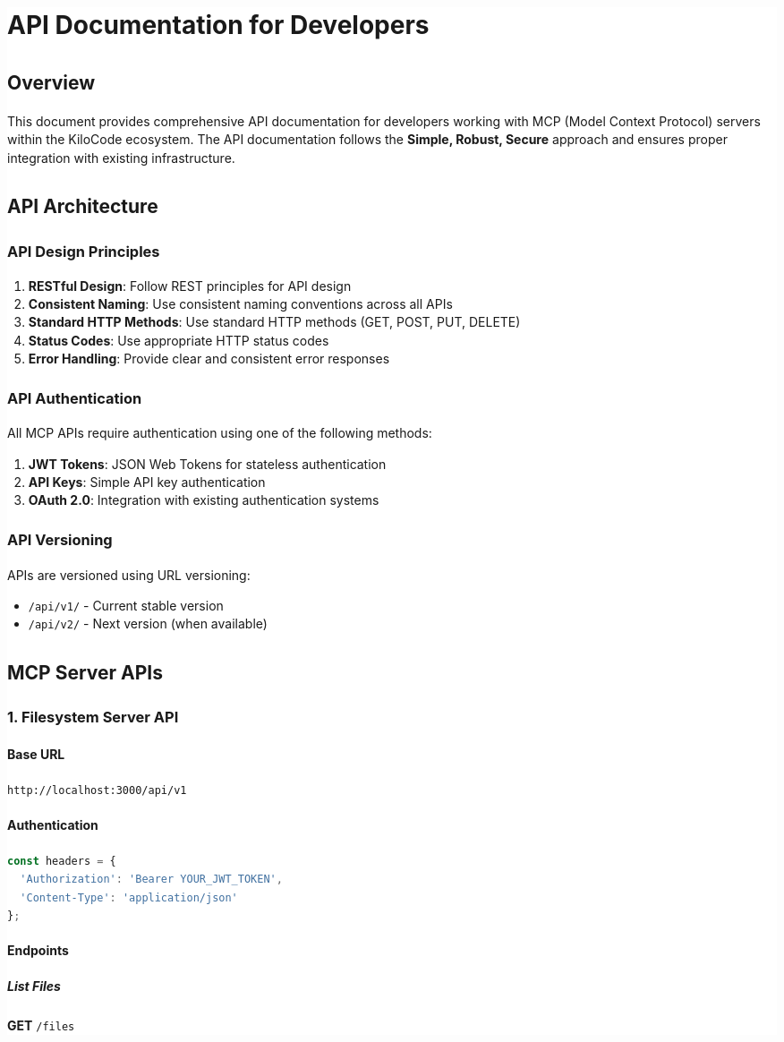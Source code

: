# API Documentation for Developers

## Overview

This document provides comprehensive API documentation for developers working with MCP (Model Context Protocol) servers within the KiloCode ecosystem. The API documentation follows the **Simple, Robust, Secure** approach and ensures proper integration with existing infrastructure.

## API Architecture

### API Design Principles
1. **RESTful Design**: Follow REST principles for API design
2. **Consistent Naming**: Use consistent naming conventions across all APIs
3. **Standard HTTP Methods**: Use standard HTTP methods (GET, POST, PUT, DELETE)
4. **Status Codes**: Use appropriate HTTP status codes
5. **Error Handling**: Provide clear and consistent error responses

### API Authentication
All MCP APIs require authentication using one of the following methods:

1. **JWT Tokens**: JSON Web Tokens for stateless authentication
2. **API Keys**: Simple API key authentication
3. **OAuth 2.0**: Integration with existing authentication systems

### API Versioning
APIs are versioned using URL versioning:
- `/api/v1/` - Current stable version
- `/api/v2/` - Next version (when available)

## MCP Server APIs

### 1. Filesystem Server API

#### Base URL
```
http://localhost:3000/api/v1
```

#### Authentication
```javascript
const headers = {
  'Authorization': 'Bearer YOUR_JWT_TOKEN',
  'Content-Type': 'application/json'
};
```

#### Endpoints

##### List Files
**GET** `/files`
